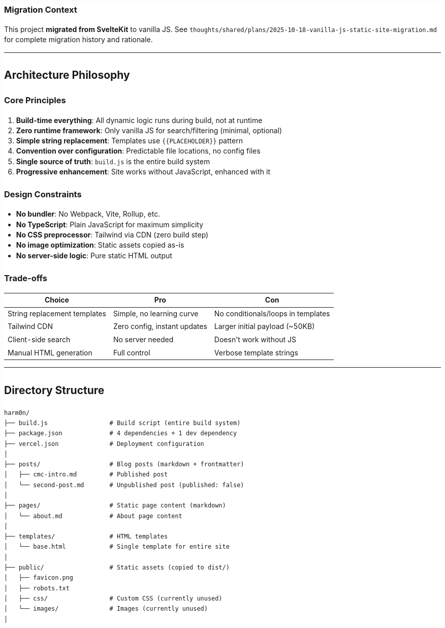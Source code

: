 ### Migration Context

This project **migrated from SvelteKit** to vanilla JS. See `thoughts/shared/plans/2025-10-18-vanilla-js-static-site-migration.md` for complete migration history and rationale.

---

## Architecture Philosophy

### Core Principles

1. **Build-time everything**: All dynamic logic runs during build, not at runtime
2. **Zero runtime framework**: Only vanilla JS for search/filtering (minimal, optional)
3. **Simple string replacement**: Templates use `{{PLACEHOLDER}}` pattern
4. **Convention over configuration**: Predictable file locations, no config files
5. **Single source of truth**: `build.js` is the entire build system
6. **Progressive enhancement**: Site works without JavaScript, enhanced with it

### Design Constraints

- **No bundler**: No Webpack, Vite, Rollup, etc.
- **No TypeScript**: Plain JavaScript for maximum simplicity
- **No CSS preprocessor**: Tailwind via CDN (zero build step)
- **No image optimization**: Static assets copied as-is
- **No server-side logic**: Pure static HTML output

### Trade-offs

| Choice | Pro | Con |
|--------|-----|-----|
| String replacement templates | Simple, no learning curve | No conditionals/loops in templates |
| Tailwind CDN | Zero config, instant updates | Larger initial payload (~50KB) |
| Client-side search | No server needed | Doesn't work without JS |
| Manual HTML generation | Full control | Verbose template strings |

---

## Directory Structure

```
harm0n/
├── build.js                 # Build script (entire build system)
├── package.json             # 4 dependencies + 1 dev dependency
├── vercel.json              # Deployment configuration
│
├── posts/                   # Blog posts (markdown + frontmatter)
│   ├── cmc-intro.md         # Published post
│   └── second-post.md       # Unpublished post (published: false)
│
├── pages/                   # Static page content (markdown)
│   └── about.md             # About page content
│
├── templates/               # HTML templates
│   └── base.html            # Single template for entire site
│
├── public/                  # Static assets (copied to dist/)
│   ├── favicon.png
│   ├── robots.txt
│   ├── css/                 # Custom CSS (currently unused)
│   └── images/              # Images (currently unused)
│
```